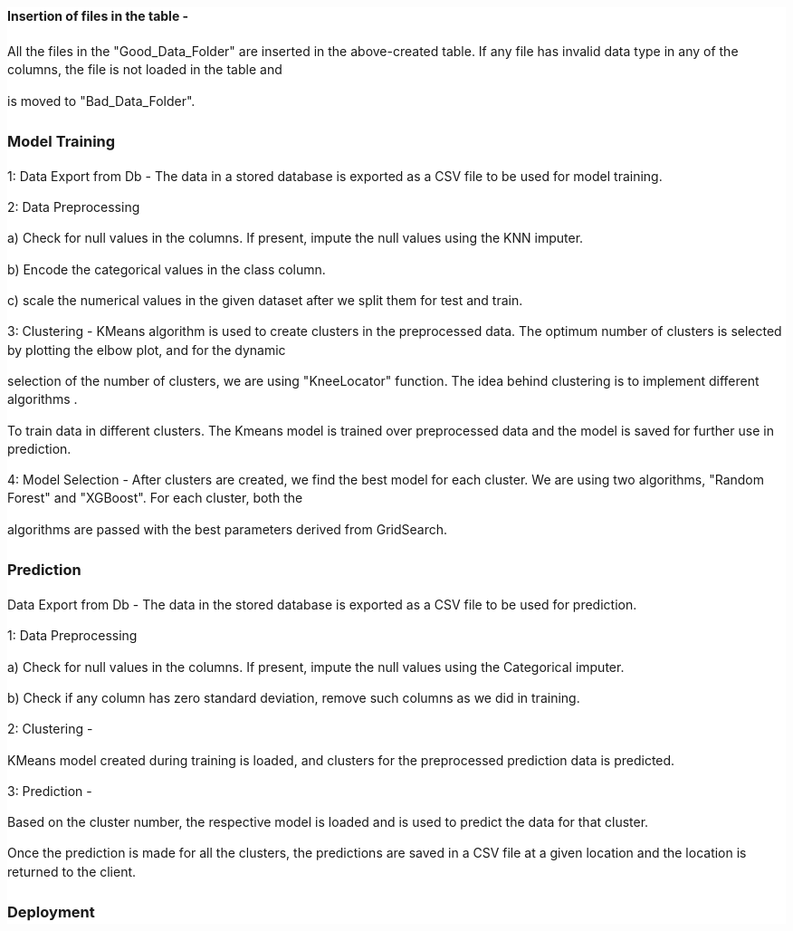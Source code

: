#### Insertion of files in the table - 

All the files in the "Good_Data_Folder" are inserted in the above-created table. If any file has invalid data type in any of the columns, the file is not loaded in the table and 

is moved to "Bad_Data_Folder".

### Model Training

1: Data Export from Db - The data in a stored database is exported as a CSV file to be used for model training.

2: Data Preprocessing    

   a) Check for null values in the columns. If present, impute the null values using the KNN imputer. 

   b) Encode the categorical values in the class column. 

   c) scale the numerical values in the given dataset after we split them for test and train. 

3: Clustering - KMeans algorithm is used to create clusters in the preprocessed data. The optimum number of clusters is selected by plotting the elbow plot, and for the dynamic 

selection of the number of clusters, we are using "KneeLocator" function. The idea behind clustering is to implement different algorithms .

 To train data in different clusters. The Kmeans model is trained over preprocessed data and the model is saved for further use in prediction. 

4: Model Selection - After clusters are created, we find the best model for each cluster. We are using two algorithms, "Random Forest" and "XGBoost". For each cluster, both the 

algorithms are passed with the best parameters derived from GridSearch. 

### Prediction

Data Export from Db - The data in the stored database is exported as a CSV file to be used for prediction.

1: Data Preprocessing

a) Check for null values in the columns. If present, impute the null values using the Categorical imputer.

b) Check if any column has zero standard deviation, remove such columns as we did in training.

2: Clustering -

KMeans model created during training is loaded, and clusters for the preprocessed prediction data is predicted.

3: Prediction -

Based on the cluster number, the respective model is loaded and is used to predict the data for that cluster.

Once the prediction is made for all the clusters, the predictions are saved in a CSV file at a given location and the location is returned to the client.

### Deployment
